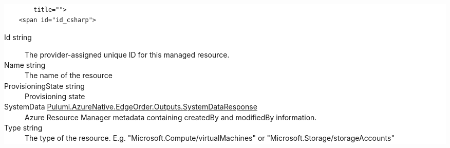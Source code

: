            title="">
        <span id="id_csharp">
<a data-swiftype-name="resource-property" data-swiftype-type="text" href="#id_csharp" style="color: inherit; text-decoration: inherit;">Id</a>
</span>
        <span class="property-indicator"></span>
        <span class="property-type">string</span>
    </dt>
    <dd>The provider-assigned unique ID for this managed resource.</dd><dt class="property-"
            title="">
        <span id="name_csharp">
<a data-swiftype-name="resource-property" data-swiftype-type="text" href="#name_csharp" style="color: inherit; text-decoration: inherit;">Name</a>
</span>
        <span class="property-indicator"></span>
        <span class="property-type">string</span>
    </dt>
    <dd>The name of the resource</dd><dt class="property-"
            title="">
        <span id="provisioningstate_csharp">
<a data-swiftype-name="resource-property" data-swiftype-type="text" href="#provisioningstate_csharp" style="color: inherit; text-decoration: inherit;">Provisioning<wbr>State</a>
</span>
        <span class="property-indicator"></span>
        <span class="property-type">string</span>
    </dt>
    <dd>Provisioning state</dd><dt class="property-"
            title="">
        <span id="systemdata_csharp">
<a data-swiftype-name="resource-property" data-swiftype-type="text" href="#systemdata_csharp" style="color: inherit; text-decoration: inherit;">System<wbr>Data</a>
</span>
        <span class="property-indicator"></span>
        <span class="property-type"><a href="#systemdataresponse">Pulumi.<wbr>Azure<wbr>Native.<wbr>Edge<wbr>Order.<wbr>Outputs.<wbr>System<wbr>Data<wbr>Response</a></span>
    </dt>
    <dd>Azure Resource Manager metadata containing createdBy and modifiedBy information.</dd><dt class="property-"
            title="">
        <span id="type_csharp">
<a data-swiftype-name="resource-property" data-swiftype-type="text" href="#type_csharp" style="color: inherit; text-decoration: inherit;">Type</a>
</span>
        <span class="property-indicator"></span>
        <span class="property-type">string</span>
    </dt>
    <dd>The type of the resource. E.g. &quot;Microsoft.Compute/virtualMachines&quot; or &quot;Microsoft.Storage/storageAccounts&quot;</dd></dl>
</pulumi-choosable>
</div>
